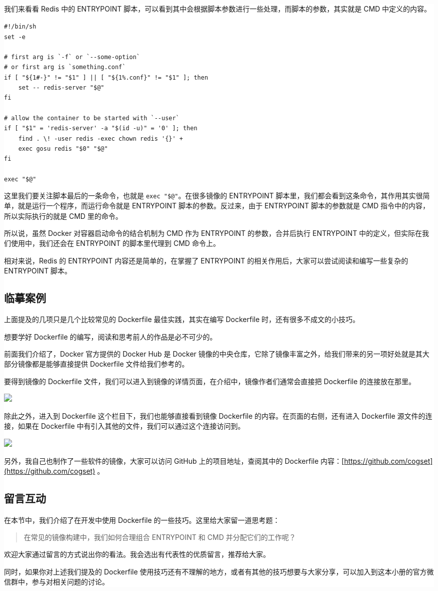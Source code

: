 我们来看看 Redis 中的 ENTRYPOINT 脚本，可以看到其中会根据脚本参数进行一些处理，而脚本的参数，其实就是 CMD 中定义的内容。

```
#!/bin/sh
set -e

# first arg is `-f` or `--some-option`
# or first arg is `something.conf`
if [ "${1#-}" != "$1" ] || [ "${1%.conf}" != "$1" ]; then
	set -- redis-server "$@"
fi

# allow the container to be started with `--user`
if [ "$1" = 'redis-server' -a "$(id -u)" = '0' ]; then
	find . \! -user redis -exec chown redis '{}' +
	exec gosu redis "$0" "$@"
fi

exec "$@"

```

这里我们要关注脚本最后的一条命令，也就是 `exec "$@"`。在很多镜像的 ENTRYPOINT 脚本里，我们都会看到这条命令，其作用其实很简单，就是运行一个程序，而运行命令就是 ENTRYPOINT 脚本的参数。反过来，由于 ENTRYPOINT 脚本的参数就是 CMD 指令中的内容，所以实际执行的就是 CMD 里的命令。

所以说，虽然 Docker 对容器启动命令的结合机制为 CMD 作为 ENTRYPOINT 的参数，合并后执行 ENTRYPOINT 中的定义，但实际在我们使用中，我们还会在 ENTRYPOINT 的脚本里代理到 CMD 命令上。

相对来说，Redis 的 ENTRYPOINT 内容还是简单的，在掌握了 ENTRYPOINT 的相关作用后，大家可以尝试阅读和编写一些复杂的 ENTRYPOINT 脚本。

## 临摹案例

上面提及的几项只是几个比较常见的 Dockerfile 最佳实践，其实在编写 Dockerfile 时，还有很多不成文的小技巧。

想要学好 Dockerfile 的编写，阅读和思考前人的作品是必不可少的。

前面我们介绍了，Docker 官方提供的 Docker Hub 是 Docker 镜像的中央仓库，它除了镜像丰富之外，给我们带来的另一项好处就是其大部分镜像都是能够直接提供 Dockerfile 文件给我们参考的。

要得到镜像的 Dockerfile 文件，我们可以进入到镜像的详情页面，在介绍中，镜像作者们通常会直接把 Dockerfile 的连接放在那里。

![](https://user-gold-cdn.xitu.io/2018/10/3/16637944f4705632?w=709&h=583&f=png&s=41150)

除此之外，进入到 Dockerfile 这个栏目下，我们也能够直接看到镜像 Dockerfile 的内容。在页面的右侧，还有进入 Dockerfile 源文件的连接，如果在 Dockerfile 中有引入其他的文件，我们可以通过这个连接访问到。

![](https://user-gold-cdn.xitu.io/2018/10/3/166379581300d9e0?w=1264&h=675&f=png&s=62662)

另外，我自己也制作了一些软件的镜像，大家可以访问 GitHub 上的项目地址，查阅其中的 Dockerfile 内容：[https://github.com/cogset](https://github.com/cogset) 。

## 留言互动

在本节中，我们介绍了在开发中使用 Dockerfile 的一些技巧。这里给大家留一道思考题：

> 在常见的镜像构建中，我们如何合理组合 ENTRYPOINT 和 CMD 并分配它们的工作呢？

欢迎大家通过留言的方式说出你的看法。我会选出有代表性的优质留言，推荐给大家。

同时，如果你对上述我们提及的 Dockerfile 使用技巧还有不理解的地方，或者有其他的技巧想要与大家分享，可以加入到这本小册的官方微信群中，参与对相关问题的讨论。